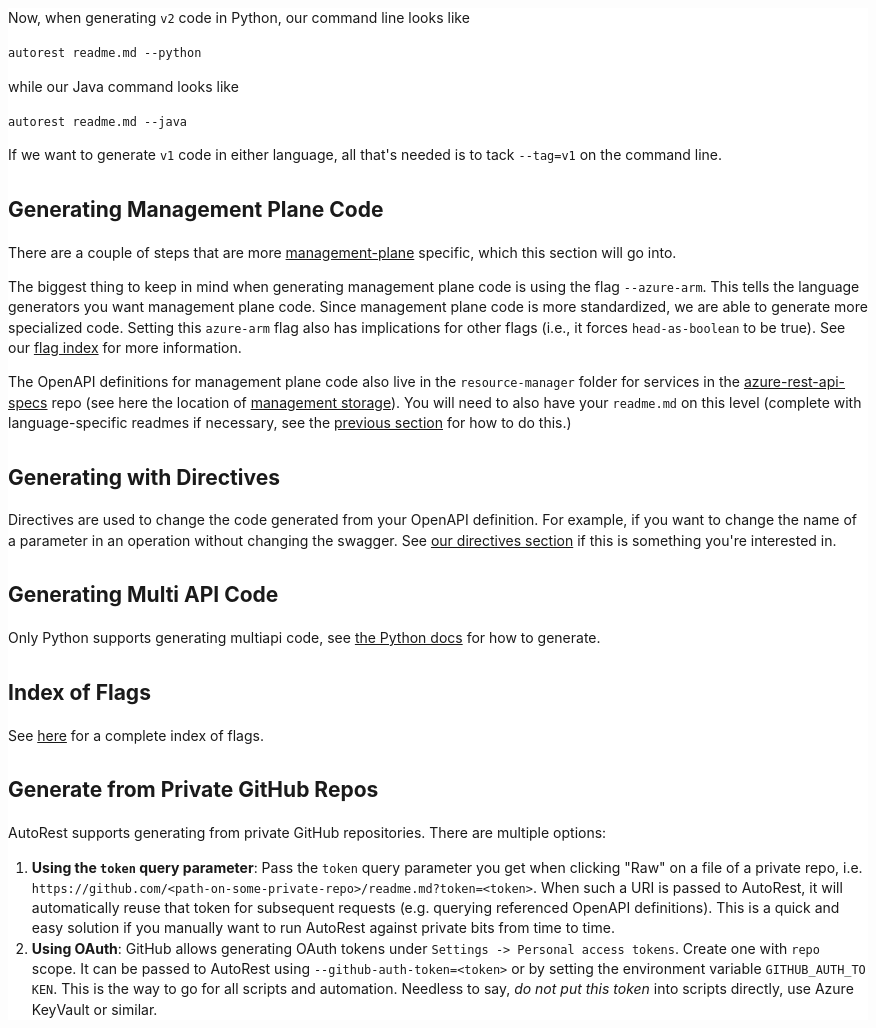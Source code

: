 Now, when generating `v2` code in Python, our command line looks like

```
autorest readme.md --python
```

while our Java command looks like

```
autorest readme.md --java
```

If we want to generate `v1` code in either language, all that's needed is to tack `--tag=v1` on the command line.

## Generating Management Plane Code

There are a couple of steps that are more [management-plane][mgmt_plane] specific, which this section will go into.

The biggest thing to keep in mind when generating management plane code is using the flag `--azure-arm`. This tells the language generators you want management plane code. Since management plane code is more standardized, we are able to generate more specialized code. Setting this `azure-arm` flag also has implications for other flags (i.e., it forces `head-as-boolean` to be true). See our [flag index][flags] for more information.

The OpenAPI definitions for management plane code also live in the `resource-manager` folder for services in the [azure-rest-api-specs][azure_rest_api_specs] repo (see here the location of [management storage][mgmt_storage]). You will need to also have your `readme.md` on this level (complete with language-specific readmes if necessary, see the [previous section](#generating-in-multiple-languages "Generating in Multiple Languages") for how to do this.)

## Generating with Directives

Directives are used to change the code generated from your OpenAPI definition. For example, if you want to change the name of a parameter in an operation without changing the swagger. See [our directives section][directives] if this is something you're interested in.

## Generating Multi API Code

Only Python supports generating multiapi code, see [the Python docs][python_multiapi] for how to generate.

## Index of Flags

See [here][flags] for a complete index of flags.

## Generate from Private GitHub Repos

AutoRest supports generating from private GitHub repositories.
There are multiple options:

1. **Using the `token` query parameter**: Pass the `token` query parameter you get when clicking "Raw" on a file of a private repo, i.e. `https://github.com/<path-on-some-private-repo>/readme.md?token=<token>`.
   When such a URI is passed to AutoRest, it will automatically reuse that token for subsequent requests (e.g. querying referenced OpenAPI definitions).
   This is a quick and easy solution if you manually want to run AutoRest against private bits from time to time.
2. **Using OAuth**: GitHub allows generating OAuth tokens under `Settings -> Personal access tokens`.
   Create one with `repo` scope.
   It can be passed to AutoRest using `--github-auth-token=<token>` or by setting the environment variable `GITHUB_AUTH_TOKEN`.
   This is the way to go for all scripts and automation.
   Needless to say, _do not put this token_ into scripts directly, use Azure KeyVault or similar.

[flags]: https://github.com/Azure/autorest/blob/main/docs/generate/flags.md
[openapi_docs]: https://github.com/Azure/autorest/blob/main/docs/openapi/readme.md
[pets_swagger]: https://github.com/Azure/autorest/blob/main/docs/openapi/examples/pets.json
[basic_example]: https://github.com/Azure/autorest/blob/main/docs/generate/examples/basic/readme.md
[pets_v2_swagger]: https://github.com/Azure/autorest/blob/main/docs/openapi/examples/petsv2.json
[tags_readme]: https://github.com/Azure/autorest/blob/main/docs/generate/examples/tags/readme.md
[azure_rest_api_specs]: https://github.com/Azure/azure-rest-api-specs
[mgmt_storage]: https://github.com/Azure/azure-rest-api-specs/tree/master/specification/storage/resource-manager
[how_autorest]: ./how-autorest-generates-code-from-openapi.md
[python]: https://github.com/Azure/autorest.python/tree/autorestv3/docs/generate/readme.md
[java]: https://github.com/Azure/autorest.java/tree/v4/docs/generate/readme.md
[csharp]: https://github.com/Azure/autorest.csharp/tree/feature/v3/readme.md
[azure_sdk_for_python]: https://github.com/Azure/azure-sdk-for-python/tree/master/sdk
[azure_sdk_for_java]: https://github.com/Azure/azure-sdk-for-java/tree/master/sdk
[client]: https://github.com/Azure/autorest/blob/main/docs/client/readme.md
[openapi_introduction]: https://github.com/Azure/autorest/blob/main/docs/openapi/readme.md
[python_multiapi]: https://github.com/Azure/autorest.python/blob/autorestv3/docs/generate/multiapi.md
[mgmt_plane]: https://docs.microsoft.com/en-us/azure/azure-resource-manager/management/control-plane-and-data-plane#control-plane
[directives]: https://github.com/Azure/autorest/blob/main/docs/generate/directives.md